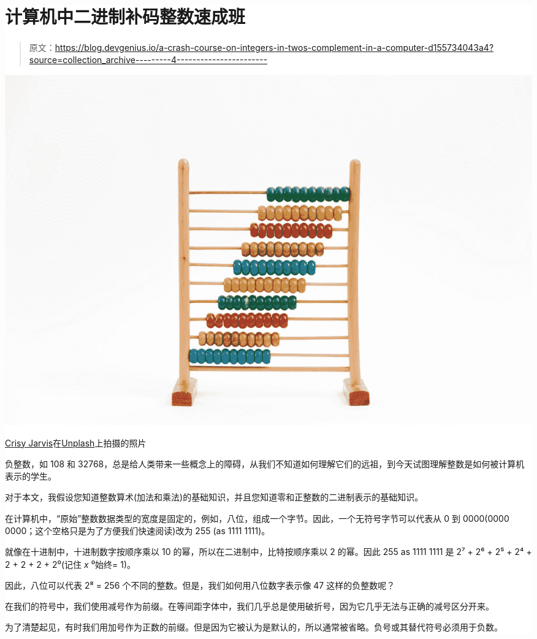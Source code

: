 # 计算机中二进制补码整数速成班

> 原文：<https://blog.devgenius.io/a-crash-course-on-integers-in-twos-complement-in-a-computer-d155734043a4?source=collection_archive---------4----------------------->

![](img/2b5dfdf6a9b4d0b17c862eef9d870b39.png)

[Crisy Jarvis](https://unsplash.com/@crissyjarvis?utm_source=medium&utm_medium=referral)在[Unplash](https://unsplash.com?utm_source=medium&utm_medium=referral)上拍摄的照片

负整数，如 108 和 32768，总是给人类带来一些概念上的障碍，从我们不知道如何理解它们的远祖，到今天试图理解整数是如何被计算机表示的学生。

对于本文，我假设您知道整数算术(加法和乘法)的基础知识，并且您知道零和正整数的二进制表示的基础知识。

在计算机中，“原始”整数数据类型的宽度是固定的，例如，八位，组成一个字节。因此，一个无符号字节可以代表从 0 到 0000(0000 0000；这个空格只是为了方便我们快速阅读)改为 255 (as 1111 1111)。

就像在十进制中，十进制数字按顺序乘以 10 的幂，所以在二进制中，比特按顺序乘以 2 的幂。因此 255 as 1111 1111 是 2⁷ + 2⁶ + 2⁵ + 2⁴ + 2 + 2 + 2 + 2⁰(记住 *x* ⁰始终= 1)。

因此，八位可以代表 2⁸ = 256 个不同的整数。但是，我们如何用八位数字表示像 47 这样的负整数呢？

在我们的符号中，我们使用减号作为前缀。在等间距字体中，我们几乎总是使用破折号，因为它几乎无法与正确的减号区分开来。

为了清楚起见，有时我们用加号作为正数的前缀。但是因为它被认为是默认的，所以通常被省略。负号或其替代符号必须用于负数。
